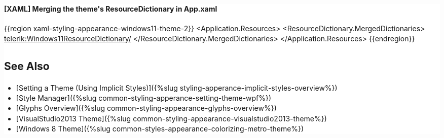 #### __[XAML] Merging the theme's ResourceDictionary in App.xaml__
{{region xaml-styling-appearance-windows11-theme-2}}
	<Application.Resources> 
	    <ResourceDictionary> 
	        <ResourceDictionary.MergedDictionaries> 
	            <telerik:Windows11ResourceDictionary/> 
	        </ResourceDictionary.MergedDictionaries> 
	    </ResourceDictionary> 
	</Application.Resources>
{{endregion}}

## See Also  
 * [Setting a Theme (Using  Implicit Styles)]({%slug styling-apperance-implicit-styles-overview%})
 * [Style Manager]({%slug common-styling-apperance-setting-theme-wpf%})
 * [Glyphs Overview]({%slug common-styling-appearance-glyphs-overview%})
 * [VisualStudio2013 Theme]({%slug common-styling-appearance-visualstudio2013-theme%})
 * [Windows 8 Theme]({%slug common-styles-appearance-colorizing-metro-theme%})
